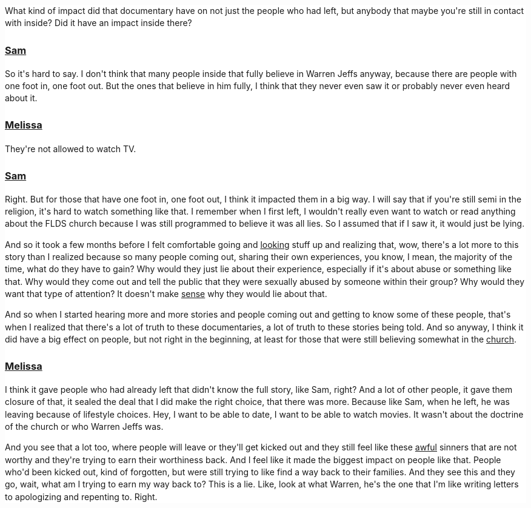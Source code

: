 What kind of impact did that documentary have on not just the people who had left, but anybody that maybe you're still in contact with inside? Did it have an impact inside there?

### [**Sam**](https://www.youtube.com/watch?v=EvbRWspwJq0&t=2238s)

So it's hard to say. I don't think that many people inside that fully believe in Warren Jeffs anyway, because there are people with one foot in, one foot out. But the ones that believe in him fully, I think that they never even saw it or probably never even heard about it.

### [**Melissa**](https://www.youtube.com/watch?v=EvbRWspwJq0&t=2259s)

They're not allowed to watch TV.

### [**Sam**](https://www.youtube.com/watch?v=EvbRWspwJq0&t=2261s)

Right. But for those that have one foot in, one foot out, I think it impacted them in a big way. I will say that if you're still semi in the religion, it's hard to watch something like that. I remember when I first left, I wouldn't really even want to watch or read anything about the FLDS church because I was still programmed to believe it was all lies. So I assumed that if I saw it, it would just be lying.

And so it took a few months before I felt comfortable going and [looking](https://www.youtube.com/watch?v=EvbRWspwJq0&t=2291s) stuff up and realizing that, wow, there's a lot more to this story than I realized because so many people coming out, sharing their own experiences, you know, I mean, the majority of the time, what do they have to gain? Why would they just lie about their experience, especially if it's about abuse or something like that. Why would they come out and tell the public that they were sexually abused by someone within their group? Why would they want that type of attention? It doesn't make [sense](https://www.youtube.com/watch?v=EvbRWspwJq0&t=2321s) why they would lie about that.

And so when I started hearing more and more stories and people coming out and getting to know some of these people, that's when I realized that there's a lot of truth to these documentaries, a lot of truth to these stories being told. And so anyway, I think it did have a big effect on people, but not right in the beginning, at least for those that were still believing somewhat in the [church](https://www.youtube.com/watch?v=EvbRWspwJq0&t=2351s).

### [**Melissa**](https://www.youtube.com/watch?v=EvbRWspwJq0&t=2351s)

I think it gave people who had already left that didn't know the full story, like Sam, right? And a lot of other people, it gave them closure of that, it sealed the deal that I did make the right choice, that there was more. Because like Sam, when he left, he was leaving because of lifestyle choices. Hey, I want to be able to date, I want to be able to watch movies. It wasn't about the doctrine of the church or who Warren Jeffs was.

And you see that a lot too, where people will leave or they'll get kicked out and they still feel like these [awful](https://www.youtube.com/watch?v=EvbRWspwJq0&t=2382s) sinners that are not worthy and they're trying to earn their worthiness back. And I feel like it made the biggest impact on people like that. People who'd been kicked out, kind of forgotten, but were still trying to like find a way back to their families. And they see this and they go, wait, what am I trying to earn my way back to? This is a lie. Like, look at what Warren, he's the one that I'm like writing letters to apologizing and repenting to. Right.
